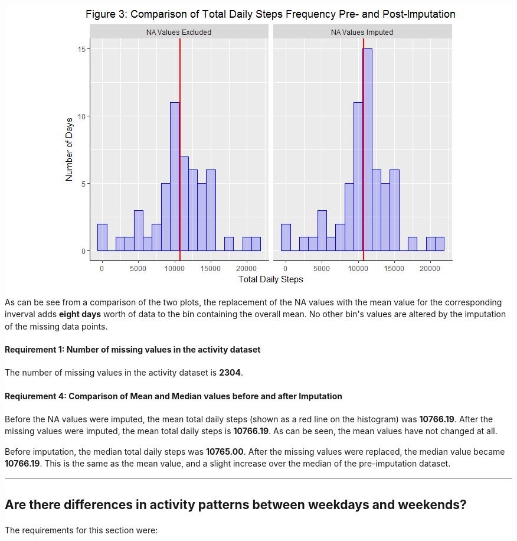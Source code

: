 <img src="PA1_template_files/figure-html/imputeMissing-1.png" style="display: block; margin: auto;" />

As can be see from a comparison of the two plots, the replacement of the NA values with the mean value for the corresponding inverval adds **eight days** worth of data to the bin containing the overall mean. No other bin's values are altered by the imputation of the missing data points.

#### Requirement 1: Number of missing values in the activity dataset

The number of missing values in the activity dataset is **2304**.

#### Reqiurement 4: Comparison of Mean and Median values before and after Imputation

Before the NA values were imputed, the mean total daily steps (shown as a red line on the histogram) was 
**10766.19**. After the missing values were imputed, the mean total daily steps
is **10766.19**. As can be seen, the mean values have not changed at all.


Before imputation, the median total daily steps was **10765.00**. After the missing values
were replaced, the median value became **10766.19**. This is the same as the mean value, and a slight increase over the median of the pre-imputation dataset.

* * * *
## Are there differences in activity patterns between weekdays and weekends?

The requirements for this section were:
